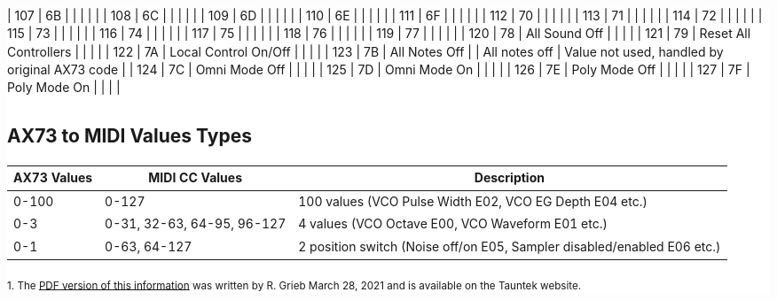 | 107 | 6B | | | | |
| 108 | 6C | | | | |
| 109 | 6D | | | | |
| 110 | 6E | | | | |
| 111 | 6F | | | | |
| 112 | 70 | | | | |
| 113 | 71 | | | | |
| 114 | 72 | | | | |
| 115 | 73 | | | | |
| 116 | 74 | | | | |
| 117 | 75 | | | | |
| 118 | 76 | | | | |
| 119 | 77 | | | | |
| 120 | 78 | All Sound Off | | | |
| 121 | 79 | Reset All Controllers | | | |
| 122 | 7A | Local Control On/Off | | | |
| 123 | 7B | All Notes Off | | All notes off | Value not used, handled by original AX73 code |
| 124 | 7C | Omni Mode Off | | | |
| 125 | 7D | Omni Mode On | | | |
| 126 | 7E | Poly Mode Off | | | |
| 127 | 7F | Poly Mode On | | | |

## AX73 to MIDI Values Types

| AX73 Values | MIDI CC Values | Description |
|-|-|-|
| 0-100 | 0-127 | 100 values (VCO Pulse Width E02, VCO EG Depth E04 etc.) |
| 0-3 | 0-31, 32-63, 64-95, 96-127 | 4 values (VCO Octave E00, VCO Waveform E01 etc.) |
| 0-1 | 0-63, 64-127 | 2 position switch (Noise off/on E05, Sampler disabled/enabled E06 etc.) |

<sub><a name="tauntek">1.</a> The [PDF version of this information](http://www.tauntek.com/ax73ccmap.pdf) was written by R. Grieb March 28, 2021 and is available on the Tauntek website.</sub>
